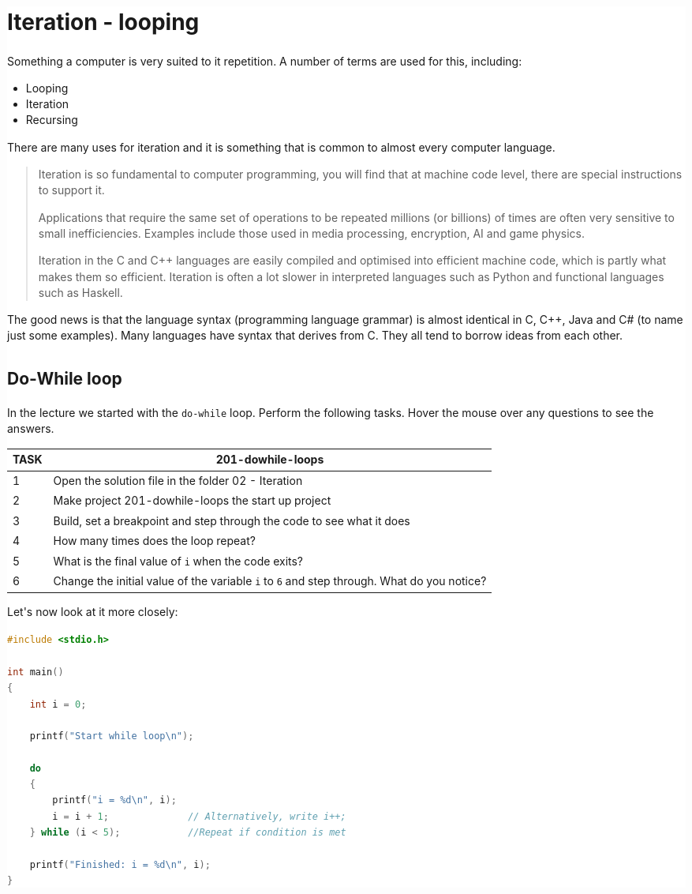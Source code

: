 # Iteration - looping

Something a computer is very suited to it repetition. A number of terms are used for this, including:

* Looping
* Iteration
* Recursing

There are many uses for iteration and it is something that is common to almost every computer language.

> Iteration is so fundamental to computer programming, you will find that at machine code level, there are special instructions to support it.
>
> Applications that require the same set of operations to be repeated millions (or billions) of times are often very sensitive to small inefficiencies. Examples  include those used in media processing, encryption, AI and game physics. 
>
> Iteration in the C and C++ languages are easily compiled and optimised into efficient machine code, which is partly what makes them so efficient. Iteration is often a lot slower in interpreted languages such as Python and functional languages such as Haskell.

The good news is that the language syntax (programming language grammar) is almost identical in C, C++, Java and C# (to name just some examples). Many languages have syntax that derives from C. They all tend to borrow ideas from each other.

## Do-While loop

In the lecture we started with the `do-while` loop. Perform the following tasks. Hover the mouse over any questions to see the answers.

| TASK | 201-dowhile-loops |
| - | - |
| 1 | Open the solution file in the folder 02 - Iteration |
| 2 | Make project 201-dowhile-loops the start up project |  
| 3 | Build, set a breakpoint and step through the code to see what it does |
| 4 | <a title="5 times">How many times does the loop repeat?</a> |
| 5 | <a title="5">What is the final value of `i` when the code exits?</a> |
| 6 | Change the initial value of the variable `i` to `6` and step through. <a title="It never repeats">What do you notice?</a> |

Let's now look at it more closely:

```C++
#include <stdio.h>

int main()
{
    int i = 0;

    printf("Start while loop\n");

    do
    {
        printf("i = %d\n", i);
        i = i + 1;              // Alternatively, write i++;
    } while (i < 5);            //Repeat if condition is met

    printf("Finished: i = %d\n", i);
}
```